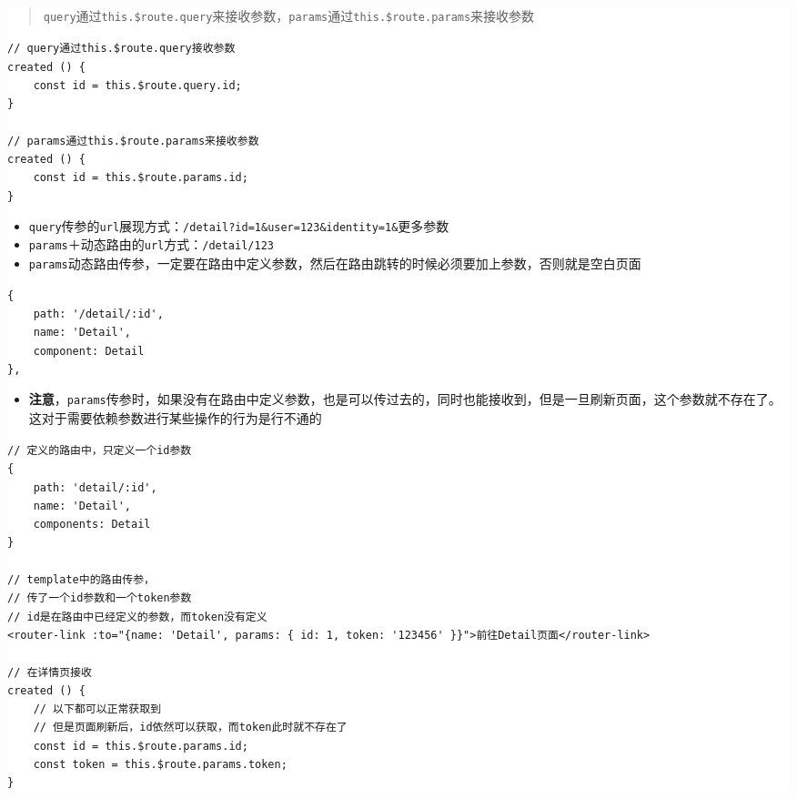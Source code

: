 > `query`通过`this.$route.query`来接收参数，`params`通过`this.$route.params`来接收参数

```
// query通过this.$route.query接收参数
created () {
    const id = this.$route.query.id;
}

// params通过this.$route.params来接收参数
created () {
    const id = this.$route.params.id;
}
```

- `query`传参的`url`展现方式：`/detail?id=1&user=123&identity=1&`更多参数
- `params`＋动态路由的`url`方式：`/detail/123`
- `params`动态路由传参，一定要在路由中定义参数，然后在路由跳转的时候必须要加上参数，否则就是空白页面

```
{      
    path: '/detail/:id',      
    name: 'Detail',      
    component: Detail    
},
```

- **注意**，`params`传参时，如果没有在路由中定义参数，也是可以传过去的，同时也能接收到，但是一旦刷新页面，这个参数就不存在了。这对于需要依赖参数进行某些操作的行为是行不通的

```
// 定义的路由中，只定义一个id参数
{
    path: 'detail/:id',
    name: 'Detail',
    components: Detail
}

// template中的路由传参，
// 传了一个id参数和一个token参数
// id是在路由中已经定义的参数，而token没有定义
<router-link :to="{name: 'Detail', params: { id: 1, token: '123456' }}">前往Detail页面</router-link>

// 在详情页接收
created () {
    // 以下都可以正常获取到
    // 但是页面刷新后，id依然可以获取，而token此时就不存在了
    const id = this.$route.params.id;
    const token = this.$route.params.token;
}
```